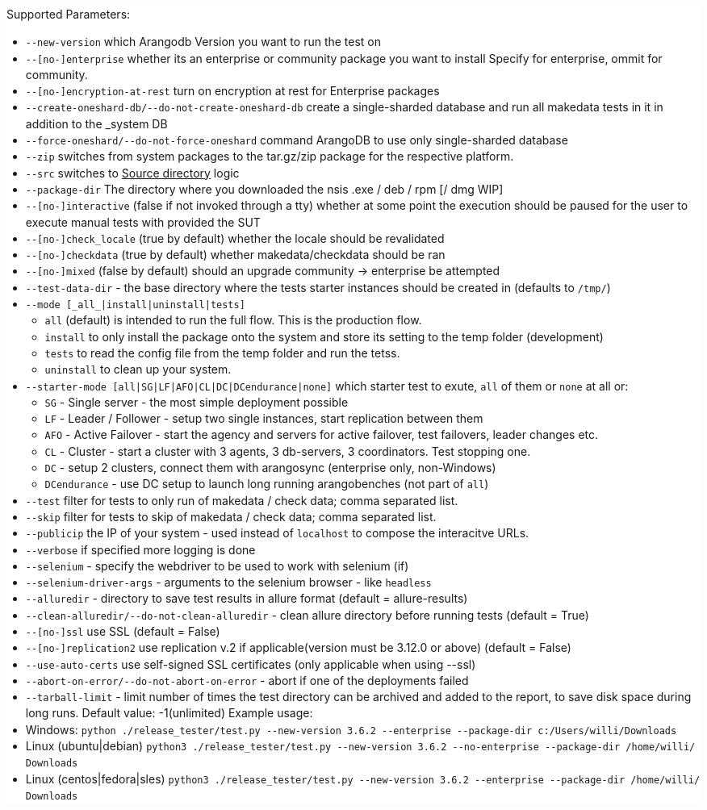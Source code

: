 Supported Parameters:
 - `--new-version` which Arangodb Version you want to run the test on
 - `--[no-]enterprise` whether its an enterprise or community package you want to install Specify for enterprise, ommit for community.
 - `--[no-]encryption-at-rest` turn on encryption at rest for Enterprise packages
 - `--create-oneshard-db/--do-not-create-oneshard-db` create a single-sharded database and run all makedata tests in it in addition to the _system DB 
 - `--force-oneshard/--do-not-force-oneshard` command ArangoDB to use only single-sharded database
 - `--zip` switches from system packages to the tar.gz/zip package for the respective platform.
 - `--src` switches to [Source directory](#source-installer) logic
 - `--package-dir` The directory where you downloaded the nsis .exe / deb / rpm [/ dmg WIP]
 - `--[no-]interactive` (false if not invoked through a tty) whether at some point the execution should be paused for the user to execute manual tests with provided the SUT
 - `--[no-]check_locale` (true by default) whether the locale should be revalidated
 - `--[no-]checkdata` (true by default) whether makedata/checkdata should be ran
 - `--[no-]mixed` (false by default) should an upgrade community -> enterprise be attempted
 - `--test-data-dir` - the base directory where the tests starter instances should be created in (defaults to `/tmp/`)
 - `--mode [_all_|install|uninstall|tests]`
   - `all` (default) is intended to run the full flow. This is the production flow.
   - `install` to only install the package onto the system and store its setting to the temp folder (development) 
   - `tests`  to read the config file from the temp folder and run the tetss.
   - `uninstall` to clean up your system.
 - `--starter-mode [all|SG|LF|AFO|CL|DC|DCendurance|none]` which starter test to exute, `all` of them or `none` at all or:
   - `SG` - Single server - the most simple deployment possible
   - `LF` - Leader / Follower - setup two single instances, start replication between them
   - `AFO` - Active Failover - start the agency and servers for active failover, test failovers, leader changes etc.
   - `CL` - Cluster - start a cluster with 3 agents, 3 db-servers, 3 coordinators. Test stopping one. 
   - `DC` - setup 2 clusters, connect them with arangosync (enterprise only, non-Windows)
   - `DCendurance` - use DC setup to launch long running arangobenches (not part of `all`)
 - `--test` filter for tests to only run of makedata / check data; comma separated list.
 - `--skip` filter for tests to skip of makedata / check data; comma separated list.
 - `--publicip` the IP of your system - used instead of `localhost` to compose the interacitve URLs.
 - `--verbose` if specified more logging is done
 - `--selenium` - specify the webdriver to be used to work with selenium (if)
 - `--selenium-driver-args` - arguments to the selenium browser - like `headless`
 - `--alluredir` - directory to save test results in allure format (default = allure-results)
 - `--clean-alluredir/--do-not-clean-alluredir` - clean allure directory before running tests (default = True)
 - `--[no-]ssl` use SSL (default = False)
 - `--[no-]replication2` use replication v.2 if applicable(version must be 3.12.0 or above) (default = False)
 - `--use-auto-certs` use self-signed SSL certificates (only applicable when using --ssl) 
 - `--abort-on-error/--do-not-abort-on-error` - abort if one of the deployments failed
 - `--tarball-limit` - limit number of times the test directory can be archived and added to the report, to save disk space during long runs. Default value: -1(unlimited)
Example usage:
 - Windows: `python ./release_tester/test.py --new-version 3.6.2 --enterprise --package-dir c:/Users/willi/Downloads `
 - Linux (ubuntu|debian) `python3 ./release_tester/test.py --new-version 3.6.2 --no-enterprise --package-dir /home/willi/Downloads`
 - Linux (centos|fedora|sles) `python3 ./release_tester/test.py --new-version 3.6.2 --enterprise --package-dir /home/willi/Downloads`
